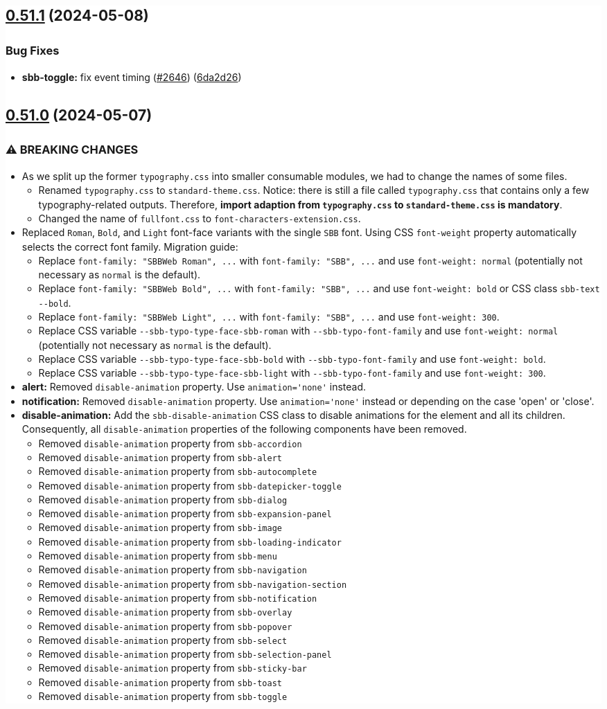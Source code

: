 ## [0.51.1](https://github.com/sbb-design-systems/lyne-components/compare/v0.51.0...v0.51.1) (2024-05-08)


### Bug Fixes

* **sbb-toggle:** fix event timing ([#2646](https://github.com/sbb-design-systems/lyne-components/issues/2646)) ([6da2d26](https://github.com/sbb-design-systems/lyne-components/commit/6da2d2684c962422339e643531a8f01915f8787b))

## [0.51.0](https://github.com/sbb-design-systems/lyne-components/compare/v0.50.2...v0.51.0) (2024-05-07)


### ⚠ BREAKING CHANGES

* As we split up the former `typography.css` into smaller consumable modules, we had to change the names of some files.
    - Renamed `typography.css` to `standard-theme.css`. Notice: there is still a file called `typography.css` that contains only a few typography-related outputs. Therefore, **import adaption from `typography.css` to `standard-theme.css` is mandatory**.
    - Changed the name of `fullfont.css` to `font-characters-extension.css`.
* Replaced `Roman`, `Bold`, and `Light` font-face variants with the single `SBB` font. Using CSS `font-weight` property automatically selects the correct font family. Migration guide:
    - Replace `font-family: "SBBWeb Roman", ...` with `font-family: "SBB", ...`  and use `font-weight: normal` (potentially not necessary as `normal` is the default).
    - Replace `font-family: "SBBWeb Bold", ...` with `font-family: "SBB", ...` and use `font-weight: bold` or CSS class `sbb-text--bold`.
    - Replace `font-family: "SBBWeb Light", ...` with `font-family: "SBB", ...` and use `font-weight: 300`.
    - Replace CSS variable `--sbb-typo-type-face-sbb-roman` with `--sbb-typo-font-family` and use `font-weight: normal` (potentially not necessary as `normal` is the default).
    - Replace CSS variable `--sbb-typo-type-face-sbb-bold` with `--sbb-typo-font-family` and use `font-weight: bold`.
    - Replace CSS variable `--sbb-typo-type-face-sbb-light` with `--sbb-typo-font-family` and use `font-weight: 300`.
* **alert:** Removed `disable-animation` property. Use `animation='none'` instead.
* **notification:** Removed `disable-animation` property. Use `animation='none'` instead or depending on the case 'open' or 'close'.
* **disable-animation:** Add the `sbb-disable-animation` CSS class to disable animations for the element and all its children. Consequently, all `disable-animation` properties of the following components have been removed.
    - Removed `disable-animation` property from `sbb-accordion`
    - Removed `disable-animation` property from `sbb-alert`
    - Removed `disable-animation` property from `sbb-autocomplete`
    - Removed `disable-animation` property from `sbb-datepicker-toggle`
    - Removed `disable-animation` property from `sbb-dialog`
    - Removed `disable-animation` property from `sbb-expansion-panel`
    - Removed `disable-animation` property from `sbb-image`
    - Removed `disable-animation` property from `sbb-loading-indicator`
    - Removed `disable-animation` property from `sbb-menu`
    - Removed `disable-animation` property from `sbb-navigation`
    - Removed `disable-animation` property from `sbb-navigation-section`
    - Removed `disable-animation` property from `sbb-notification`
    - Removed `disable-animation` property from `sbb-overlay`
    - Removed `disable-animation` property from `sbb-popover`
    - Removed `disable-animation` property from `sbb-select`
    - Removed `disable-animation` property from `sbb-selection-panel`
    - Removed `disable-animation` property from `sbb-sticky-bar`
    - Removed `disable-animation` property from `sbb-toast`
    - Removed `disable-animation` property from `sbb-toggle`
